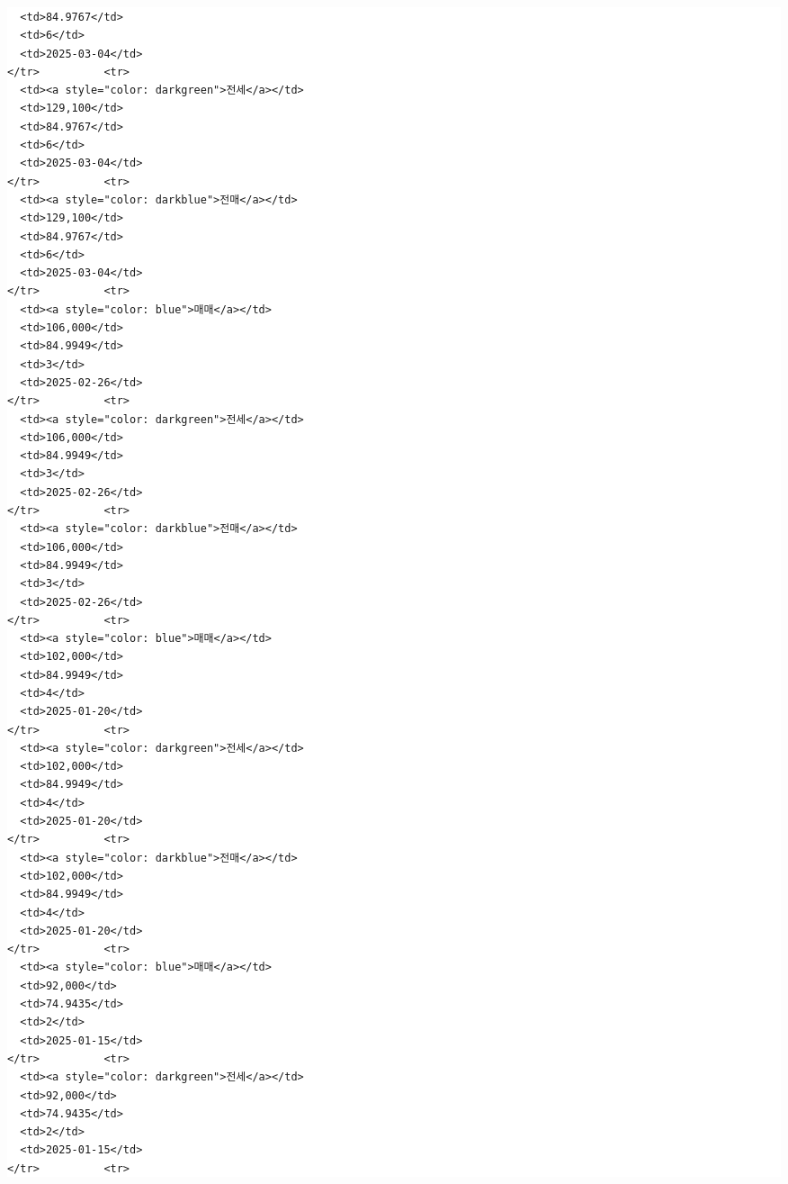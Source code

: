      <td>84.9767</td>
      <td>6</td>
      <td>2025-03-04</td>
    </tr>          <tr>
      <td><a style="color: darkgreen">전세</a></td>
      <td>129,100</td>
      <td>84.9767</td>
      <td>6</td>
      <td>2025-03-04</td>
    </tr>          <tr>
      <td><a style="color: darkblue">전매</a></td>
      <td>129,100</td>
      <td>84.9767</td>
      <td>6</td>
      <td>2025-03-04</td>
    </tr>          <tr>
      <td><a style="color: blue">매매</a></td>
      <td>106,000</td>
      <td>84.9949</td>
      <td>3</td>
      <td>2025-02-26</td>
    </tr>          <tr>
      <td><a style="color: darkgreen">전세</a></td>
      <td>106,000</td>
      <td>84.9949</td>
      <td>3</td>
      <td>2025-02-26</td>
    </tr>          <tr>
      <td><a style="color: darkblue">전매</a></td>
      <td>106,000</td>
      <td>84.9949</td>
      <td>3</td>
      <td>2025-02-26</td>
    </tr>          <tr>
      <td><a style="color: blue">매매</a></td>
      <td>102,000</td>
      <td>84.9949</td>
      <td>4</td>
      <td>2025-01-20</td>
    </tr>          <tr>
      <td><a style="color: darkgreen">전세</a></td>
      <td>102,000</td>
      <td>84.9949</td>
      <td>4</td>
      <td>2025-01-20</td>
    </tr>          <tr>
      <td><a style="color: darkblue">전매</a></td>
      <td>102,000</td>
      <td>84.9949</td>
      <td>4</td>
      <td>2025-01-20</td>
    </tr>          <tr>
      <td><a style="color: blue">매매</a></td>
      <td>92,000</td>
      <td>74.9435</td>
      <td>2</td>
      <td>2025-01-15</td>
    </tr>          <tr>
      <td><a style="color: darkgreen">전세</a></td>
      <td>92,000</td>
      <td>74.9435</td>
      <td>2</td>
      <td>2025-01-15</td>
    </tr>          <tr>